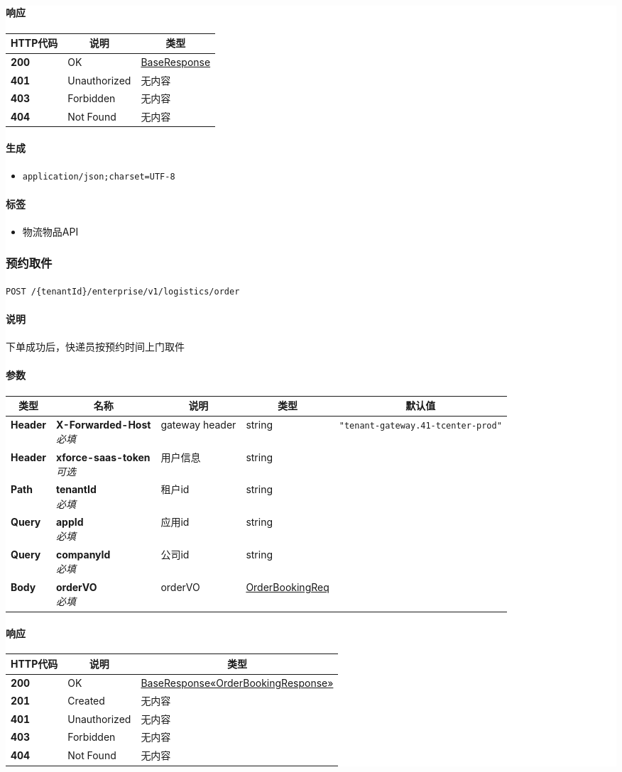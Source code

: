
#### 响应

|HTTP代码|说明|类型|
|---|---|---|
|**200**|OK|[BaseResponse](#baseresponse)|
|**401**|Unauthorized|无内容|
|**403**|Forbidden|无内容|
|**404**|Not Found|无内容|


#### 生成

* `application/json;charset=UTF-8`


#### 标签

* 物流物品API


<a name="addbookingorderusingpost"></a>
### 预约取件
```
POST /{tenantId}/enterprise/v1/logistics/order
```


#### 说明
下单成功后，快递员按预约时间上门取件


#### 参数

|类型|名称|说明|类型|默认值|
|---|---|---|---|---|
|**Header**|**X-Forwarded-Host**  <br>*必填*|gateway header|string|`"tenant-gateway.41-tcenter-prod"`|
|**Header**|**xforce-saas-token**  <br>*可选*|用户信息|string||
|**Path**|**tenantId**  <br>*必填*|租户id|string||
|**Query**|**appId**  <br>*必填*|应用id|string||
|**Query**|**companyId**  <br>*必填*|公司id|string||
|**Body**|**orderVO**  <br>*必填*|orderVO|[OrderBookingReq](#orderbookingreq)||


#### 响应

|HTTP代码|说明|类型|
|---|---|---|
|**200**|OK|[BaseResponse«OrderBookingResponse»](#f0577cf31843ee9153342d847d327ef5)|
|**201**|Created|无内容|
|**401**|Unauthorized|无内容|
|**403**|Forbidden|无内容|
|**404**|Not Found|无内容|
